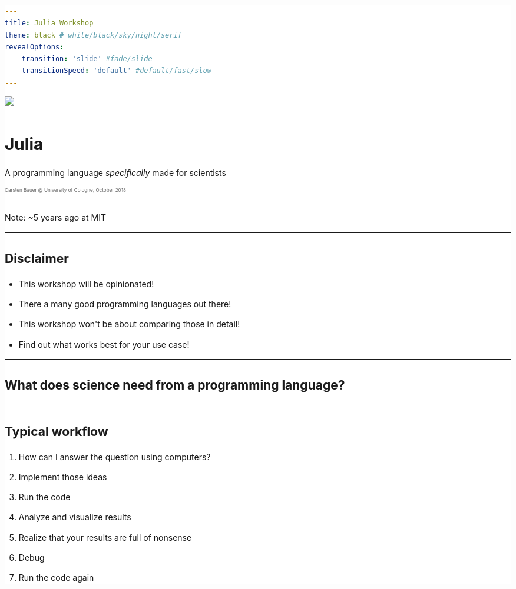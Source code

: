 ```yaml
---
title: Julia Workshop
theme: black # white/black/sky/night/serif
revealOptions:
    transition: 'slide' #fade/slide
    transitionSpeed: 'default' #default/fast/slow
---
```


![](https://raw.githubusercontent.com/JuliaGraphics/julia-logo-graphics/master/images/three-balls.svg?sanitize=true) 

# Julia

A programming language *specifically* made for scientists

<sup><sup><sup><span style="color: #666">Carsten Bauer @ University of Cologne, October 2018</span></sup> </sup></sup>


Note: ~5 years ago at MIT

---

## Disclaimer

* This workshop will be opinionated!

* There a many good programming languages out there!

* This workshop won't be about comparing those in detail!

* Find out what works best for your use case!

---

##  What does science need from a programming language?

----

## Typical workflow

1. How can I answer the question using computers?

2. Implement those ideas

3. Run the code

4. Analyze and visualize results

5. Realize that your results are full of nonsense

6. Debug

7. Run the code again

